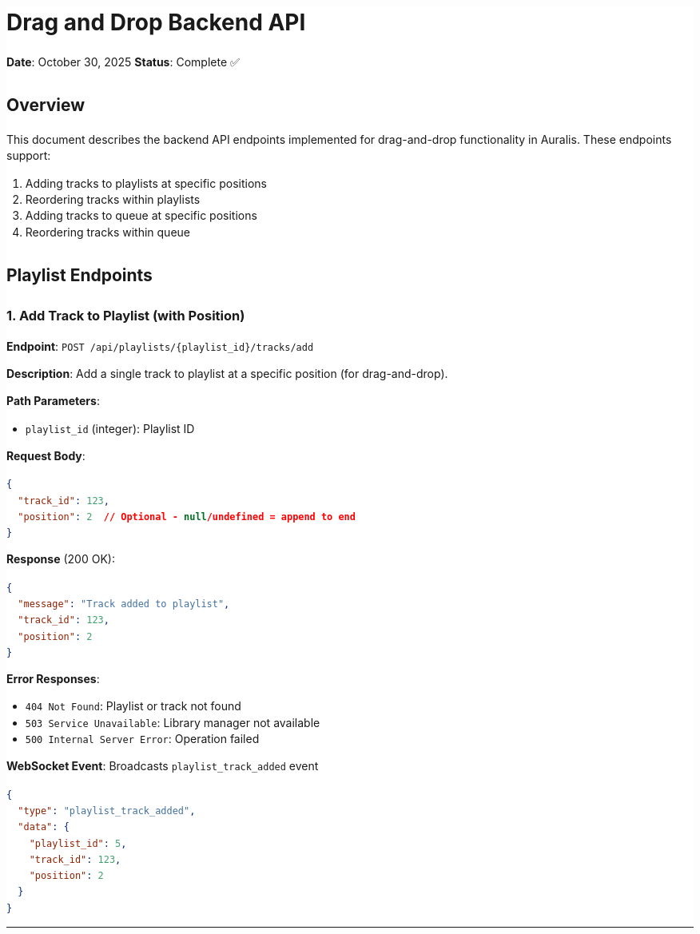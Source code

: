 # Drag and Drop Backend API

**Date**: October 30, 2025
**Status**: Complete ✅

## Overview

This document describes the backend API endpoints implemented for drag-and-drop functionality in Auralis. These endpoints support:
1. Adding tracks to playlists at specific positions
2. Reordering tracks within playlists
3. Adding tracks to queue at specific positions
4. Reordering tracks within queue

## Playlist Endpoints

### 1. Add Track to Playlist (with Position)

**Endpoint**: `POST /api/playlists/{playlist_id}/tracks/add`

**Description**: Add a single track to playlist at a specific position (for drag-and-drop).

**Path Parameters**:
- `playlist_id` (integer): Playlist ID

**Request Body**:
```json
{
  "track_id": 123,
  "position": 2  // Optional - null/undefined = append to end
}
```

**Response** (200 OK):
```json
{
  "message": "Track added to playlist",
  "track_id": 123,
  "position": 2
}
```

**Error Responses**:
- `404 Not Found`: Playlist or track not found
- `503 Service Unavailable`: Library manager not available
- `500 Internal Server Error`: Operation failed

**WebSocket Event**: Broadcasts `playlist_track_added` event
```json
{
  "type": "playlist_track_added",
  "data": {
    "playlist_id": 5,
    "track_id": 123,
    "position": 2
  }
}
```

---